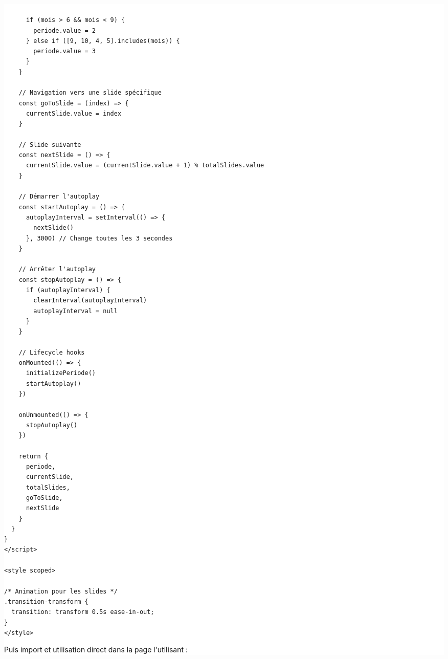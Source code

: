```
      
      if (mois > 6 && mois < 9) {
        periode.value = 2
      } else if ([9, 10, 4, 5].includes(mois)) {
        periode.value = 3
      }
    }

    // Navigation vers une slide spécifique
    const goToSlide = (index) => {
      currentSlide.value = index
    }

    // Slide suivante
    const nextSlide = () => {
      currentSlide.value = (currentSlide.value + 1) % totalSlides.value
    }

    // Démarrer l'autoplay
    const startAutoplay = () => {
      autoplayInterval = setInterval(() => {
        nextSlide()
      }, 3000) // Change toutes les 3 secondes
    }

    // Arrêter l'autoplay
    const stopAutoplay = () => {
      if (autoplayInterval) {
        clearInterval(autoplayInterval)
        autoplayInterval = null
      }
    }

    // Lifecycle hooks
    onMounted(() => {
      initializePeriode()
      startAutoplay()
    })

    onUnmounted(() => {
      stopAutoplay()
    })

    return {
      periode,
      currentSlide,
      totalSlides,
      goToSlide,
      nextSlide
    }
  }
}
</script>

<style scoped>

/* Animation pour les slides */
.transition-transform {
  transition: transform 0.5s ease-in-out;
}
</style>
```
Puis import et utilisation direct dans la page l'utilisant :